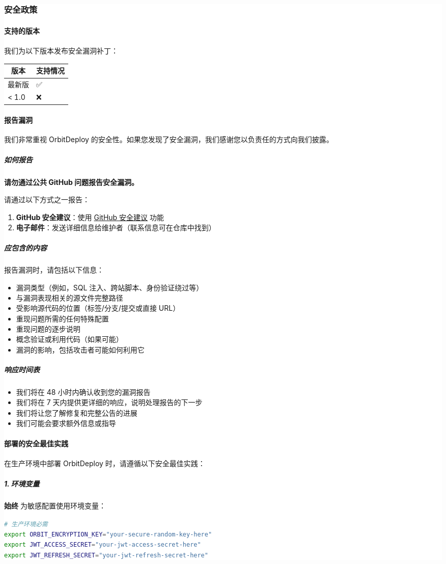 ### 安全政策

#### 支持的版本

我们为以下版本发布安全漏洞补丁：

| 版本 | 支持情况          |
| ---- | ---------------- |
| 最新版 | :white_check_mark: |
| < 1.0 | :x:               |

#### 报告漏洞

我们非常重视 OrbitDeploy 的安全性。如果您发现了安全漏洞，我们感谢您以负责任的方式向我们披露。

##### 如何报告

**请勿通过公共 GitHub 问题报告安全漏洞。**

请通过以下方式之一报告：

1. **GitHub 安全建议**：使用 [GitHub 安全建议](https://github.com/OrbitDeploy/OrbitDeploy/security/advisories/new) 功能
2. **电子邮件**：发送详细信息给维护者（联系信息可在仓库中找到）

##### 应包含的内容

报告漏洞时，请包括以下信息：

- 漏洞类型（例如，SQL 注入、跨站脚本、身份验证绕过等）
- 与漏洞表现相关的源文件完整路径
- 受影响源代码的位置（标签/分支/提交或直接 URL）
- 重现问题所需的任何特殊配置
- 重现问题的逐步说明
- 概念验证或利用代码（如果可能）
- 漏洞的影响，包括攻击者可能如何利用它

##### 响应时间表

- 我们将在 48 小时内确认收到您的漏洞报告
- 我们将在 7 天内提供更详细的响应，说明处理报告的下一步
- 我们将让您了解修复和完整公告的进展
- 我们可能会要求额外信息或指导

#### 部署的安全最佳实践

在生产环境中部署 OrbitDeploy 时，请遵循以下安全最佳实践：

##### 1. 环境变量

**始终** 为敏感配置使用环境变量：

```bash
# 生产环境必需
export ORBIT_ENCRYPTION_KEY="your-secure-random-key-here"
export JWT_ACCESS_SECRET="your-jwt-access-secret-here"
export JWT_REFRESH_SECRET="your-jwt-refresh-secret-here"
```
